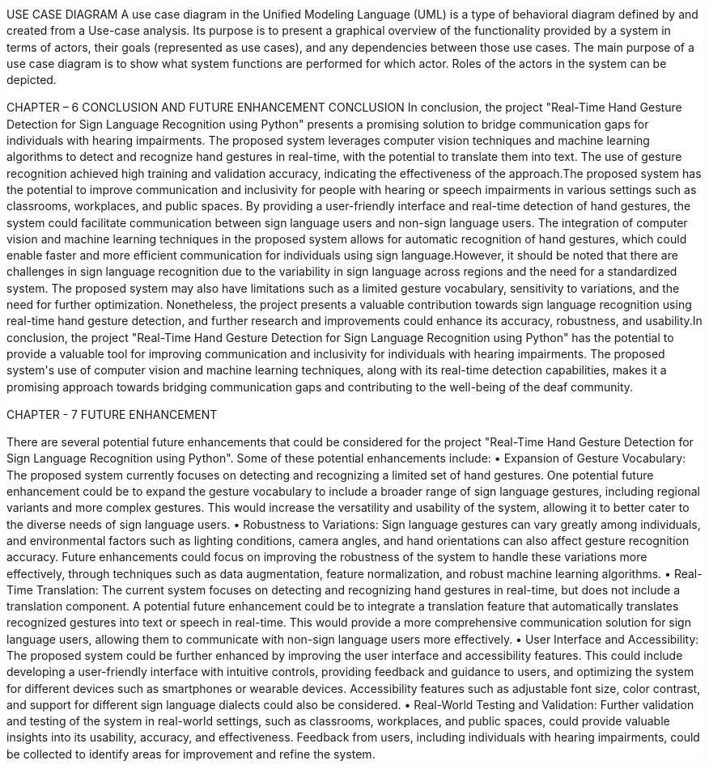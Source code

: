 USE CASE DIAGRAM
A use case diagram in the Unified Modeling Language (UML) is a type of behavioral diagram defined by and created from a Use-case analysis. Its purpose is to present a graphical overview of the functionality provided by a system in terms of actors, their goals (represented as use cases), and any dependencies between those use cases. The main purpose of a use case diagram is to show what system functions are performed for which actor. Roles of the actors in the system can be depicted.

CHAPTER – 6
 CONCLUSION AND FUTURE ENHANCEMENT
CONCLUSION
In conclusion, the project "Real-Time Hand Gesture Detection for Sign Language Recognition using Python" presents a promising solution to bridge communication gaps for individuals with hearing impairments. The proposed system leverages computer vision techniques and machine learning algorithms to detect and recognize hand gestures in real-time, with the potential to translate them into text. The use of gesture recognition achieved high training and validation accuracy, indicating the effectiveness of the approach.The proposed system has the potential to improve communication and inclusivity for people with hearing or speech impairments in various settings such as classrooms, workplaces, and public spaces. By providing a user-friendly interface and real-time detection of hand gestures, the system could facilitate communication between sign language users and non-sign language users. The integration of computer vision and machine learning techniques in the proposed system allows for automatic recognition of hand gestures, which could enable faster and more efficient communication for individuals using sign language.However, it should be noted that there are challenges in sign language recognition due to the variability in sign language across regions and the need for a standardized system. The proposed system may also have limitations such as a limited gesture vocabulary, sensitivity to variations, and the need for further optimization. Nonetheless, the project presents a valuable contribution towards sign language recognition using real-time hand gesture detection, and further research and improvements could enhance its accuracy, robustness, and usability.In conclusion, the project "Real-Time Hand Gesture Detection for Sign Language Recognition using Python" has the potential to provide a valuable tool for improving communication and inclusivity for individuals with hearing impairments. The proposed system's use of computer vision and machine learning techniques, along with its real-time detection capabilities, makes it a promising approach towards bridging communication gaps and contributing to the well-being of the deaf community.

CHAPTER - 7
FUTURE ENHANCEMENT

There are several potential future enhancements that could be considered for the project "Real-Time Hand Gesture Detection for Sign Language Recognition using Python". Some of these potential enhancements include:
•	Expansion of Gesture Vocabulary: The proposed system currently focuses on detecting and recognizing a limited set of hand gestures. One potential future enhancement could be to expand the gesture vocabulary to include a broader range of sign language gestures, including regional variants and more complex gestures. This would increase the versatility and usability of the system, allowing it to better cater to the diverse needs of sign language users.
•	Robustness to Variations: Sign language gestures can vary greatly among individuals, and environmental factors such as lighting conditions, camera angles, and hand orientations can also affect gesture recognition accuracy. Future enhancements could focus on improving the robustness of the system to handle these variations more effectively, through techniques such as data augmentation, feature normalization, and robust machine learning algorithms.
•	Real-Time Translation: The current system focuses on detecting and recognizing hand gestures in real-time, but does not include a translation component. A potential future enhancement could be to integrate a translation feature that automatically translates recognized gestures into text or speech in real-time. This would provide a more comprehensive communication solution for sign language users, allowing them to communicate with non-sign language users more effectively.
•	User Interface and Accessibility: The proposed system could be further enhanced by improving the user interface and accessibility features. This could include developing a user-friendly interface with intuitive controls, providing feedback and guidance to users, and optimizing the system for different devices such as smartphones or wearable devices. Accessibility features such as adjustable font size, color contrast, and support for different sign language dialects could also be considered.
•	Real-World Testing and Validation: Further validation and testing of the system in real-world settings, such as classrooms, workplaces, and public spaces, could provide valuable insights into its usability, accuracy, and effectiveness. Feedback from users, including individuals with hearing impairments, could be collected to identify areas for improvement and refine the system.